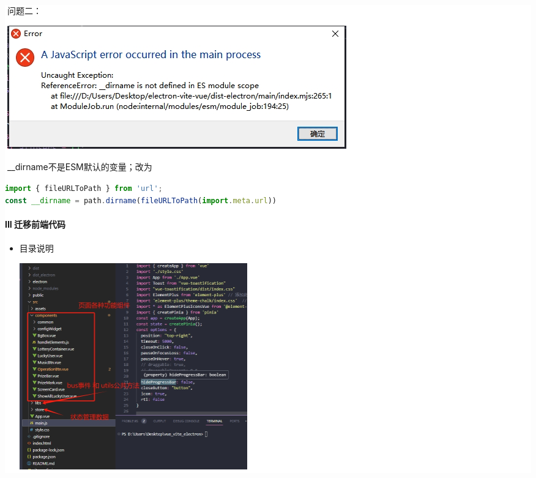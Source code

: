 ​	问题二：

​	![问题二](./readme-file/问题二.png)

​	__dirname不是ESM默认的变量；改为

```javascript
import { fileURLToPath } from 'url';
const __dirname = path.dirname(fileURLToPath(import.meta.url))
```



#### III 迁移前端代码

+ 目录说明

  <img src="./readme-file/前端功能代码.png" alt="前端功能代码" style="zoom:50%;" />

